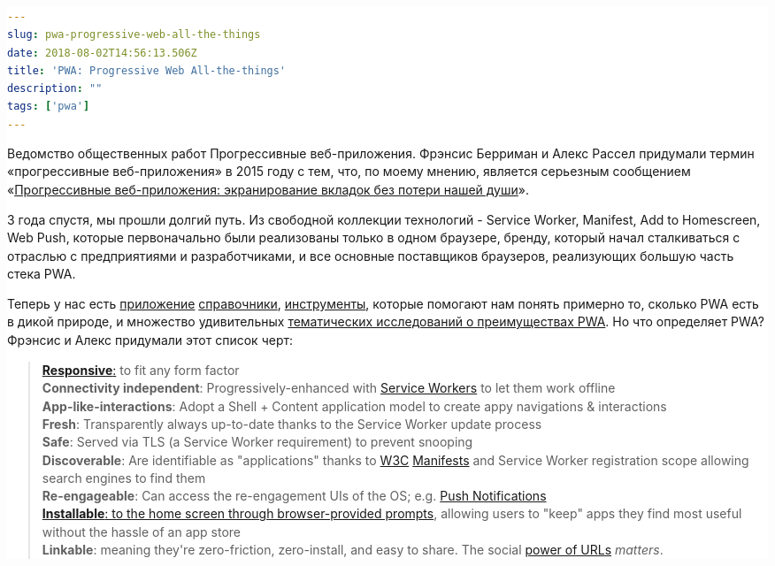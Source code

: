 ```yaml
---
slug: pwa-progressive-web-all-the-things
date: 2018-08-02T14:56:13.506Z
title: 'PWA: Progressive Web All-the-things'
description: ""
tags: ['pwa']
---
```



Ведомство общественных работ Прогрессивные веб-приложения. Фрэнсис Берриман и Алекс Рассел придумали термин «прогрессивные веб-приложения» в 2015 году с тем, что, по моему мнению, является серьезным сообщением «[Прогрессивные веб-приложения: экранирование вкладок без потери нашей души](https://infrequently.org/2015/06/progressive-apps-escaping-tabs-without-losing-our-soul/)».

3 года спустя, мы прошли долгий путь. Из свободной коллекции технологий - Service Worker, Manifest, Add to Homescreen, Web Push, которые первоначально были реализованы только в одном браузере, бренду, который начал сталкиваться с отраслью с предприятиями и разработчиками, и все основные поставщиков браузеров, реализующих большую часть стека PWA.

Теперь у нас есть [приложение](https://appsco.pe/) [справочники](https://pwa-directory.appspot.com/), [инструменты](https://blog.tomayac.com/2018/07/09/progressive-web-apps-in-the-http-archive-143748), которые помогают нам понять примерно то, сколько PWA есть в дикой природе, и множество удивительных [тематических исследований о преимуществах PWA](https://developers.google.com/web/showcase/). Но что определяет PWA? Фрэнсис и Алекс придумали этот список черт:

> **[Responsive](http://alistapart.com/article/responsive-web-design)**[:](http://alistapart.com/article/responsive-web-design) 
> to fit any form factor  
> **Connectivity independent**: Progressively-enhanced with [Service 
> Workers](http://www.html5rocks.com/en/tutorials/service-worker/introduction/) 
> to let them work offline  
> **App-like-interactions**: Adopt a Shell + Content application model to create 
> appy navigations & interactions  
> **Fresh**: Transparently always up-to-date thanks to the Service Worker update 
> process  
> **Safe**: Served via TLS (a Service Worker requirement) to prevent snooping  
> **Discoverable**: Are identifiable as "applications" thanks to 
> [W3C](https://w3c.github.io/manifest/) 
> [Manifests](https://developers.google.com/web/updates/2014/11/Support-for-installable-web-apps-with-webapp-manifest-in-chrome-38-for-Android) 
> and Service Worker registration scope allowing search engines to find them  
> **Re-engageable**: Can access the re-engagement UIs of the OS; e.g. [Push 
> Notifications](https://developers.google.com/web/updates/2015/03/push-notificatons-on-the-open-web)  
> **[Installable](https://developers.google.com/web/updates/2015/03/increasing-engagement-with-app-install-banners-in-chrome-for-android?hl=en)**[: 
> to the home screen through browser-provided 
> prompts](https://developers.google.com/web/updates/2015/03/increasing-engagement-with-app-install-banners-in-chrome-for-android?hl=en), 
> allowing users to "keep" apps they find most useful without the hassle of an 
> app store  
> **Linkable**: meaning they're zero-friction, zero-install, and easy to share.
> The social [power of
> URLs](http://www.theatlantic.com/technology/archive/2012/10/dark-social-we-have-the-whole-history-of-the-web-wrong/263523/)
> _matters_.
